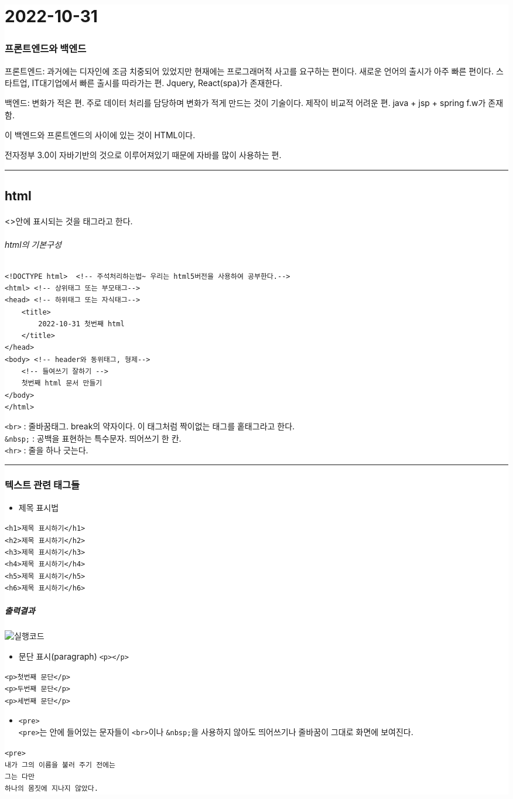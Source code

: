 2022-10-31
================================
### 프론트엔드와 백엔드
프론트엔드: 과거에는 디자인에 조금 치중되어 있었지만 현재에는 프로그래머적 사고를 요구하는 편이다. 새로운 언어의 출시가 아주 빠른 편이다. 스타트업, IT대기업에서 빠른 출시를 따라가는 편. Jquery, React(spa)가 존재한다.  

백엔드: 변화가 적은 편. 주로 데이터 처리를 담당하며 변화가 적게 만드는 것이 기술이다. 제작이 비교적 어려운 편. java + jsp + spring f.w가 존재함.

이 백엔드와 프론트엔드의 사이에 있는 것이 HTML이다.

전자정부 3.0이 자바기반의 것으로 이루어져있기 때문에 자바를 많이 사용하는 편.


--------------
## html
<>안에 표시되는 것을 태그라고 한다.
###### html의 기본구성
```
<!DOCTYPE html>  <!-- 주석처리하는법~ 우리는 html5버전을 사용하여 공부한다.-->
<html> <!-- 상위태그 또는 부모태그-->
<head> <!-- 하위태그 또는 자식태그-->
    <title>
        2022-10-31 첫번째 html
    </title>
</head>
<body> <!-- header와 동위태그, 형제-->
    <!-- 들여쓰기 잘하기 -->
    첫번째 html 문서 만들기
</body>
</html>
```

```<br>``` : 줄바꿈태그. break의 약자이다. 이 태그처럼 짝이없는 태그를 홑태그라고 한다.   
```&nbsp;``` : 공백을 표현하는 특수문자. 띄어쓰기 한 칸.   
```<hr>``` : 줄을 하나 긋는다.

-------
### 텍스트 관련 태그들
- 제목 표시법
```
<h1>제목 표시하기</h1>
<h2>제목 표시하기</h2>
<h3>제목 표시하기</h3>
<h4>제목 표시하기</h4>
<h5>제목 표시하기</h5>
<h6>제목 표시하기</h6>
```
##### 출력결과
<img src="images\2022-10-31\1.png" width="30%" height="40%" alt="실행코드" text-align: center></img>   

- 문단 표시(paragraph) ```<p></p>```
```
<p>첫번째 문단</p>
<p>두번째 문단</p>
<p>세번째 문단</p>
```
- ```<pre>```   
```<pre>```는 안에 들어있는 문자들이 ```<br>```이나 ```&nbsp;```을 사용하지 않아도 띄어쓰기나 줄바꿈이 그대로 화면에 보여진다.
```
<pre>
내가 그의 이름을 불러 주기 전에는
그는 다만
하나의 몸짓에 지나지 않았다.
